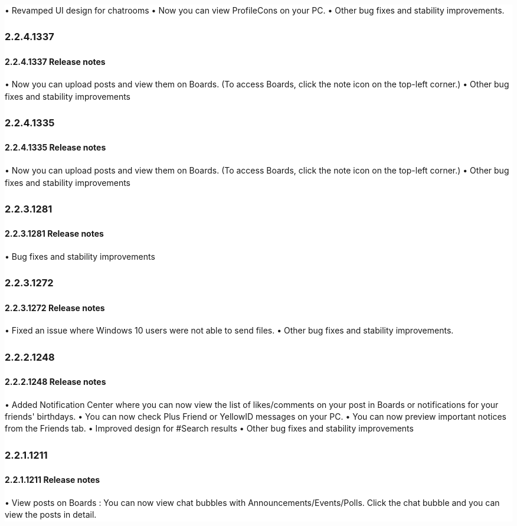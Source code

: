 • Revamped UI design for chatrooms
• Now you can view ProfileCons on your PC.
• Other bug fixes and stability improvements.


### 2.2.4.1337
 
#### 2.2.4.1337 Release notes

• Now you can upload posts and view them on Boards.
(To access Boards, click the note icon on the top-left corner.)
• Other bug fixes and stability improvements 


### 2.2.4.1335
 
#### 2.2.4.1335 Release notes

• Now you can upload posts and view them on Boards.
(To access Boards, click the note icon on the top-left corner.)
• Other bug fixes and stability improvements 


### 2.2.3.1281

#### 2.2.3.1281 Release notes

• Bug fixes and stability improvements 


### 2.2.3.1272

#### 2.2.3.1272 Release notes

• Fixed an issue where Windows 10 users were not able to send files.
• Other bug fixes and stability improvements.


### 2.2.2.1248

#### 2.2.2.1248 Release notes

• Added Notification Center where you can now view the list of likes/comments on your post in Boards or notifications for your friends' birthdays.
• You can now check Plus Friend or YellowID messages on your PC. 
• You can now preview important notices from the Friends tab.
• Improved design for #Search results
• Other bug fixes and stability improvements


### 2.2.1.1211
 
#### 2.2.1.1211 Release notes

• View posts on Boards
 : You can now view chat bubbles with 
 Announcements/Events/Polls.
 Click the chat bubble and you can view 
 the posts in detail.
